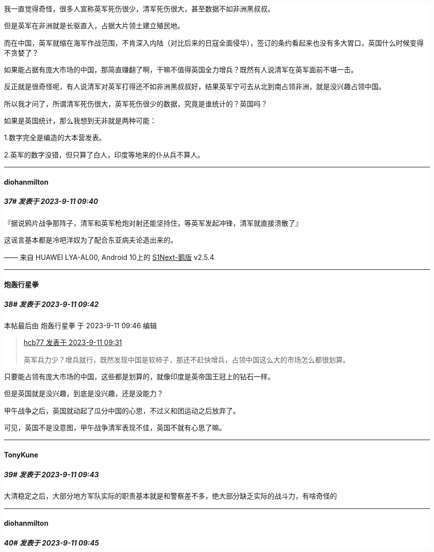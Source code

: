 我一直觉得奇怪，很多人宣称英军死伤很少，清军死伤很大，甚至数据不如非洲黑叔叔。

但是英军在非洲就是长驱直入，占据大片领土建立殖民地。

而在中国，英军就缩在海军作战范围，不肯深入内陆（对比后来的日寇全面侵华），签订的条约看起来也没有多大胃口，英国什么时候变得不贪婪了？

如果能占据有庞大市场的中国，那简直赚翻了啊，干嘛不值得英国全力增兵？既然有人说清军在英军面前不堪一击。

反正就是很奇怪呢，有人说清军对英军打得还不如非洲黑叔叔好，结果英军宁可去从北到南占领非洲，就是没兴趣占领中国。

所以我才问了，所谓清军死伤很大，英军死伤很少的数据，究竟是谁统计的？英国吗？

如果是英国统计，那么我想到无非就是两种可能：

1.数字完全是编造的大本营发表。

2.英军的数字没错，但只算了白人，印度等地来的仆从兵不算人。

*****

####  diohanmilton  
##### 37#       发表于 2023-9-11 09:40

『据说鸦片战争那阵子，清军和英军枪炮对射还能坚持住，等英军发起冲锋，清军就直接溃散了』

这谣言基本都是冷吧洋奴为了配合东亚病夫论造出来的。

—— 来自 HUAWEI LYA-AL00, Android 10上的 [S1Next-鹅版](https://github.com/ykrank/S1-Next/releases) v2.5.4

*****

####  炮轰行星拳  
##### 38#       发表于 2023-9-11 09:42

 本帖最后由 炮轰行星拳 于 2023-9-11 09:46 编辑 
<blockquote><a href="httphttps://bbs.saraba1st.com/2b/forum.php?mod=redirect&amp;goto=findpost&amp;pid=62362070&amp;ptid=2152210" target="_blank">hcb77 发表于 2023-9-11 09:31</a>

英军兵力少？增兵就行，既然发现中国是软柿子，那还不赶快增兵，占领中国这么大的市场怎么都很划算。</blockquote>
只要能占领有庞大市场的中国，这些都是划算的，就像印度是英帝国王冠上的钻石一样。

但是英国就是没兴趣，到底是没兴趣，还是没能力？

甲午战争之后，英国就动起了瓜分中国的心思，不过义和团运动之后放弃了。

可见，英国不是没意图，甲午战争清军表现不佳，英国不就有心思了嘛。

*****

####  TonyKune  
##### 39#       发表于 2023-9-11 09:43

大清稳定之后，大部分地方军队实际的职责基本就是和警察差不多，绝大部分缺乏实际的战斗力，有啥奇怪的

*****

####  diohanmilton  
##### 40#       发表于 2023-9-11 09:45
